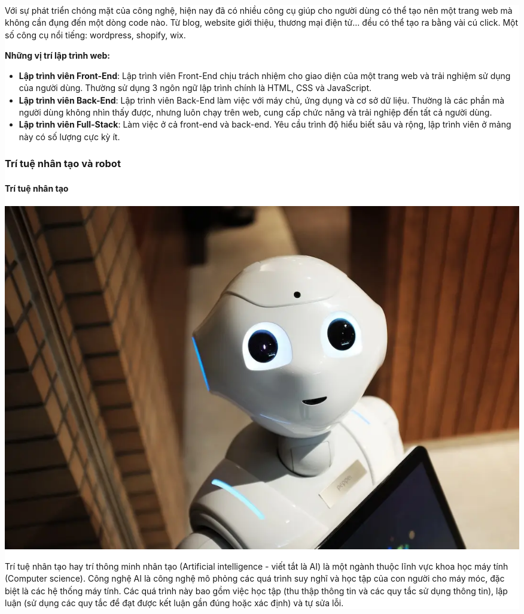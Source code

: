 Với sự phát triển chóng mặt của công nghệ, hiện nay đã có nhiều công cụ giúp cho người dùng có thể tạo nên một trang web mà không cần đụng đến một dòng code nào. Từ blog, website giới thiệu, thương mại điện tử... đều có thể tạo ra bằng vài cú click. Một số công cụ nổi tiếng: wordpress, shopify, wix.

**Những vị trí lập trình web:**

- **Lập trình viên Front-End**: Lập trình viên Front-End chịu trách nhiệm cho giao diện của một trang web và trải nghiệm sử dụng của người dùng. Thường sử dụng 3 ngôn ngữ lập trình chính là HTML, CSS và JavaScript.
- **Lập trình viên Back-End**: Lập trình viên Back-End làm việc với máy chủ, ứng dụng và cơ sở dữ liệu. Thường là các phần mà người dùng không nhìn thấy được, nhưng luôn chạy trên web, cung cấp chức năng và trải nghiệp đến tất cả người dùng.
- **Lập trình viên Full-Stack**: Làm việc ở cả front-end và back-end. Yêu cầu trình độ hiểu biết sâu và rộng, lập trình viên ở mảng này có số lượng cực kỳ ít.

### Trí tuệ nhân tạo và robot

#### Trí tuệ nhân tạo

![Ai](./ai.webp)

Trí tuệ nhân tạo hay trí thông minh nhân tạo (Artificial intelligence - viết tắt là AI) là một ngành thuộc lĩnh vực khoa học máy tính (Computer science). Công nghệ AI là công nghệ mô phỏng các quá trình suy nghĩ và học tập của con người cho máy móc, đặc biệt là các hệ thống máy tính. Các quá trình này bao gồm việc học tập (thu thập thông tin và các quy tắc sử dụng thông tin), lập luận (sử dụng các quy tắc để đạt được kết luận gần đúng hoặc xác định) và tự sửa lỗi.
